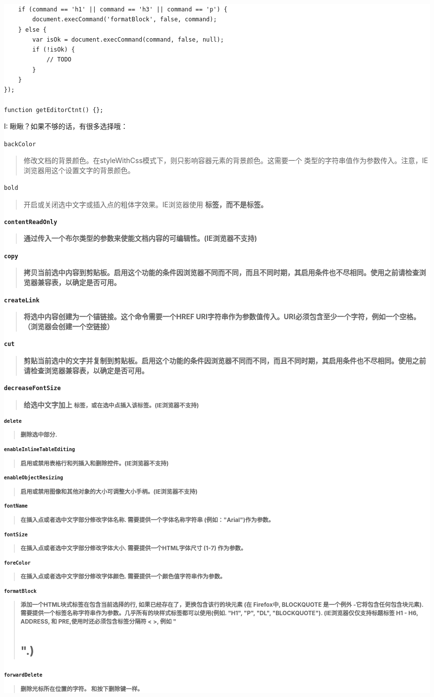         if (command == 'h1' || command == 'h3' || command == 'p') {
            document.execCommand('formatBlock', false, command);
        } else {
            var isOk = document.execCommand(command, false, null);
            if (!isOk) {
                // TODO
            }
        }
    });
    
    function getEditorCtnt() {};

I: 瞅瞅？如果不够的话，有很多选择哦：

`backColor`
>修改文档的背景颜色。在styleWithCss模式下，则只影响容器元素的背景颜色。这需要一个<color> 类型的字符串值作为参数传入。注意，IE浏览器用这个设置文字的背景颜色。

`bold`
>开启或关闭选中文字或插入点的粗体字效果。IE浏览器使用 <strong>标签，而不是<b>标签。

`contentReadOnly`
>通过传入一个布尔类型的参数来使能文档内容的可编辑性。(IE浏览器不支持)

`copy`
>拷贝当前选中内容到剪贴板。启用这个功能的条件因浏览器不同而不同，而且不同时期，其启用条件也不尽相同。使用之前请检查浏览器兼容表，以确定是否可用。

`createLink`
>将选中内容创建为一个锚链接。这个命令需要一个HREF URI字符串作为参数值传入。URI必须包含至少一个字符，例如一个空格。（浏览器会创建一个空链接）

`cut`
>剪贴当前选中的文字并复制到剪贴板。启用这个功能的条件因浏览器不同而不同，而且不同时期，其启用条件也不尽相同。使用之前请检查浏览器兼容表，以确定是否可用。

`decreaseFontSize`
>给选中文字加上 <small> 标签，或在选中点插入该标签。(IE浏览器不支持)

`delete`
>删除选中部分.

`enableInlineTableEditing`
>启用或禁用表格行和列插入和删除控件。(IE浏览器不支持)

`enableObjectResizing`
>启用或禁用图像和其他对象的大小可调整大小手柄。(IE浏览器不支持)

`fontName`
>在插入点或者选中文字部分修改字体名称. 需要提供一个字体名称字符串 (例如："Arial")作为参数。

`fontSize`
>在插入点或者选中文字部分修改字体大小. 需要提供一个HTML字体尺寸 (1-7) 作为参数。

`foreColor`
>在插入点或者选中文字部分修改字体颜色. 需要提供一个颜色值字符串作为参数。

`formatBlock`
>添加一个HTML块式标签在包含当前选择的行, 如果已经存在了，更换包含该行的块元素 (在 Firefox中, BLOCKQUOTE 是一个例外 -它将包含任何包含块元素). 需要提供一个标签名称字符串作为参数。几乎所有的块样式标签都可以使用(例如. "H1", "P", "DL", "BLOCKQUOTE"). (IE浏览器仅仅支持标题标签 H1 - H6, ADDRESS, 和 PRE,使用时还必须包含标签分隔符 < >, 例如 "<H1>".)

`forwardDelete`
>删除光标所在位置的字符。 和按下删除键一样。
